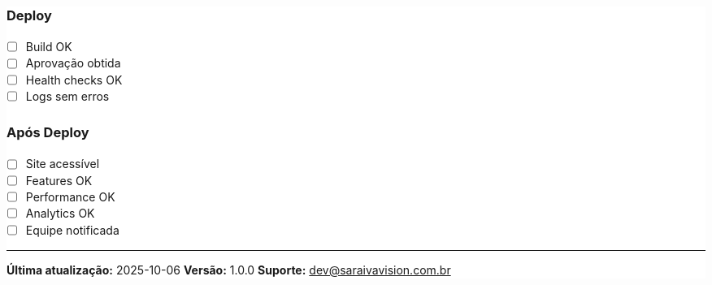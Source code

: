 ### Deploy

- [ ] Build OK
- [ ] Aprovação obtida
- [ ] Health checks OK
- [ ] Logs sem erros

### Após Deploy

- [ ] Site acessível
- [ ] Features OK
- [ ] Performance OK
- [ ] Analytics OK
- [ ] Equipe notificada

---

**Última atualização:** 2025-10-06
**Versão:** 1.0.0
**Suporte:** dev@saraivavision.com.br
